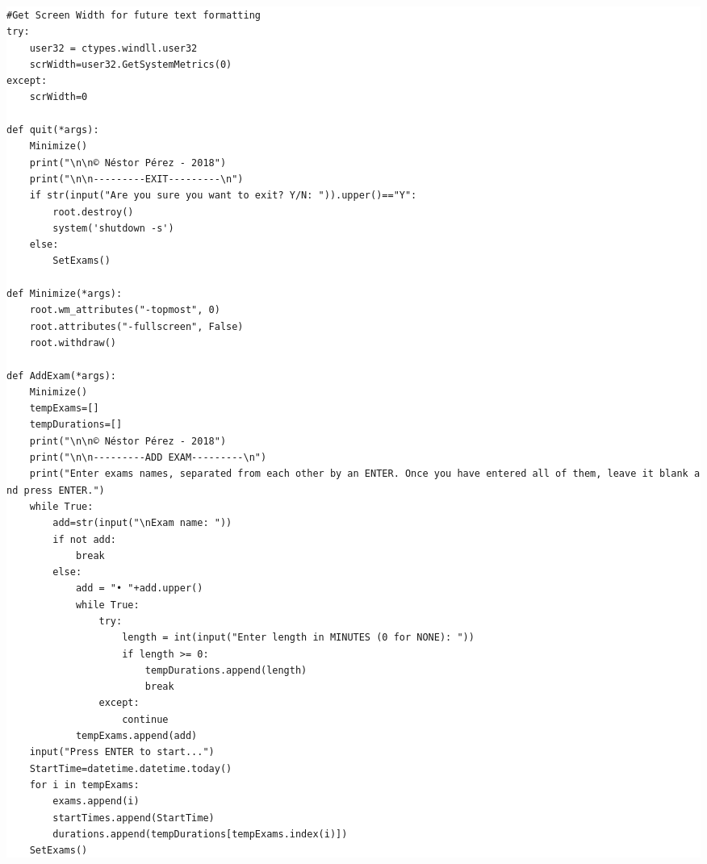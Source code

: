     #Get Screen Width for future text formatting
    try:
        user32 = ctypes.windll.user32
        scrWidth=user32.GetSystemMetrics(0)
    except:
        scrWidth=0
    
    def quit(*args):
        Minimize()
        print("\n\n© Néstor Pérez - 2018")
        print("\n\n---------EXIT---------\n")
        if str(input("Are you sure you want to exit? Y/N: ")).upper()=="Y":
            root.destroy()
            system('shutdown -s')
        else:
            SetExams()
    
    def Minimize(*args):
        root.wm_attributes("-topmost", 0)
        root.attributes("-fullscreen", False)
        root.withdraw()
    
    def AddExam(*args):
        Minimize()
        tempExams=[]
        tempDurations=[]
        print("\n\n© Néstor Pérez - 2018")
        print("\n\n---------ADD EXAM---------\n")
        print("Enter exams names, separated from each other by an ENTER. Once you have entered all of them, leave it blank and press ENTER.")
        while True:
            add=str(input("\nExam name: "))
            if not add:
                break
            else:
                add = "• "+add.upper()
                while True:
                    try:
                        length = int(input("Enter length in MINUTES (0 for NONE): "))
                        if length >= 0:
                            tempDurations.append(length)
                            break
                    except:
                        continue
                tempExams.append(add)
        input("Press ENTER to start...")
        StartTime=datetime.datetime.today()
        for i in tempExams:
            exams.append(i)
            startTimes.append(StartTime)
            durations.append(tempDurations[tempExams.index(i)])
        SetExams()
    
